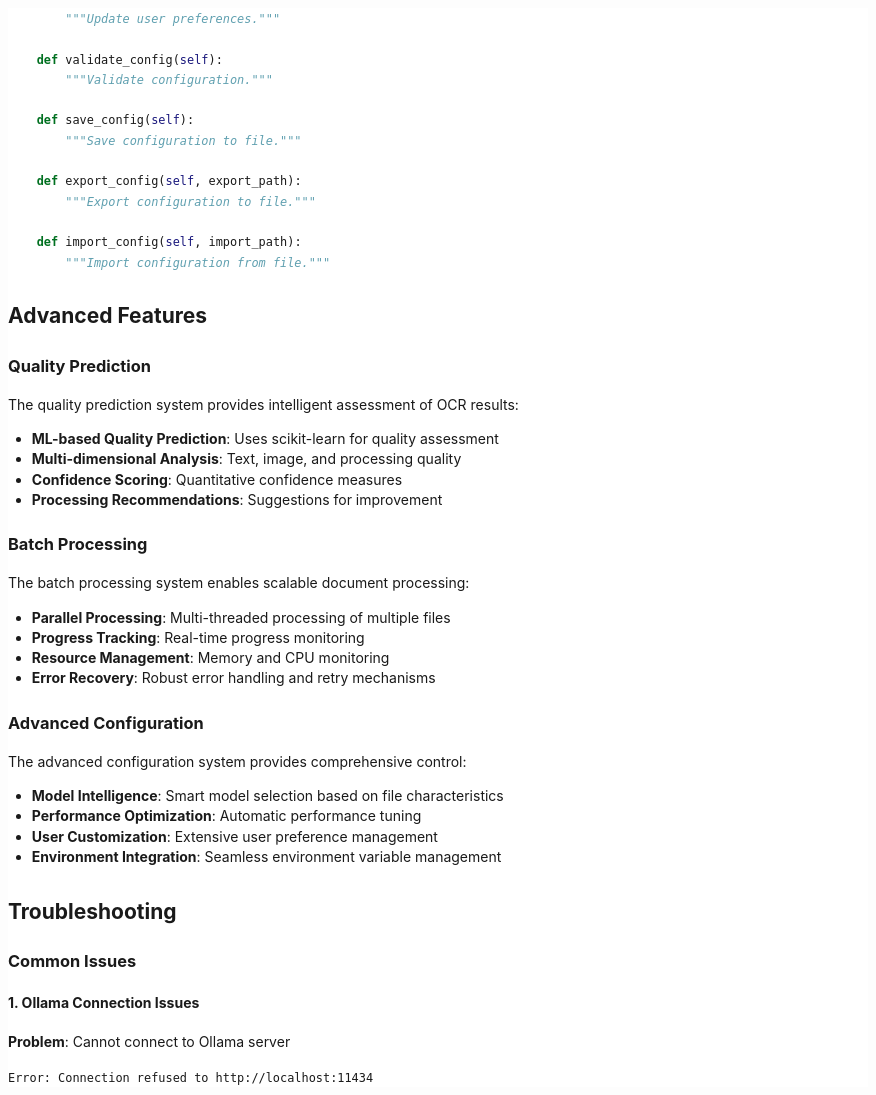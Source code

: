 ```python
        """Update user preferences."""
    
    def validate_config(self):
        """Validate configuration."""
    
    def save_config(self):
        """Save configuration to file."""
    
    def export_config(self, export_path):
        """Export configuration to file."""
    
    def import_config(self, import_path):
        """Import configuration from file."""
```

## Advanced Features

### Quality Prediction

The quality prediction system provides intelligent assessment of OCR results:

- **ML-based Quality Prediction**: Uses scikit-learn for quality assessment
- **Multi-dimensional Analysis**: Text, image, and processing quality
- **Confidence Scoring**: Quantitative confidence measures
- **Processing Recommendations**: Suggestions for improvement

### Batch Processing

The batch processing system enables scalable document processing:

- **Parallel Processing**: Multi-threaded processing of multiple files
- **Progress Tracking**: Real-time progress monitoring
- **Resource Management**: Memory and CPU monitoring
- **Error Recovery**: Robust error handling and retry mechanisms

### Advanced Configuration

The advanced configuration system provides comprehensive control:

- **Model Intelligence**: Smart model selection based on file characteristics
- **Performance Optimization**: Automatic performance tuning
- **User Customization**: Extensive user preference management
- **Environment Integration**: Seamless environment variable management

## Troubleshooting

### Common Issues

#### 1. Ollama Connection Issues

**Problem**: Cannot connect to Ollama server
```
Error: Connection refused to http://localhost:11434
```

